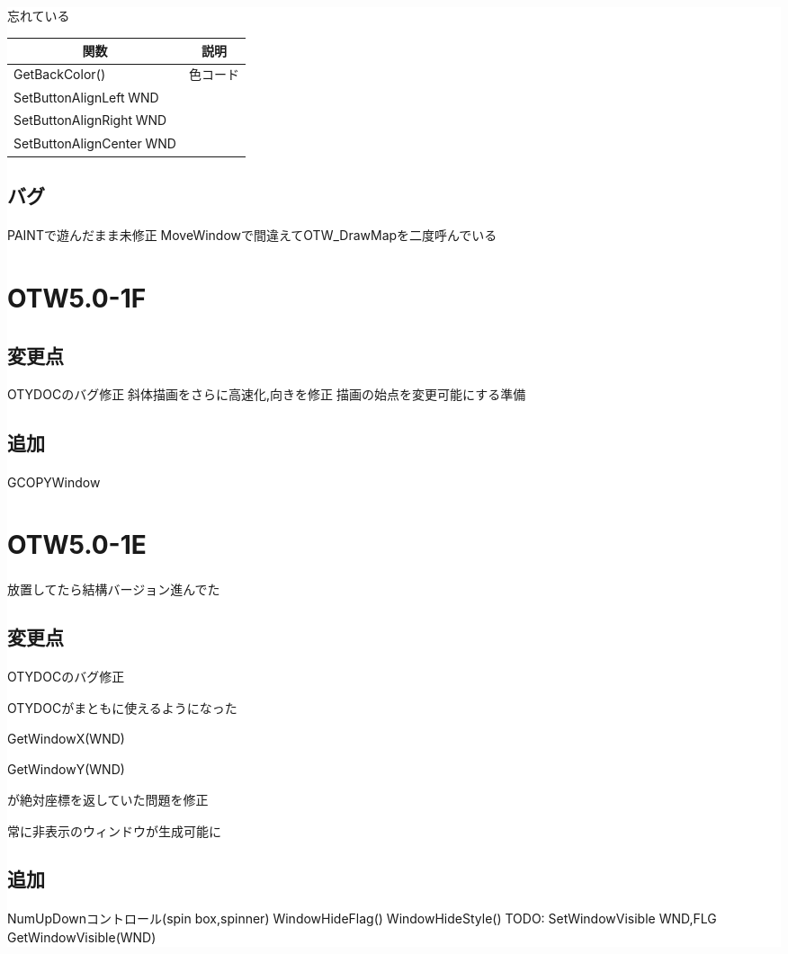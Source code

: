 忘れている

|関数|説明|
|---|---|
|GetBackColor()|色コード|
|SetButtonAlignLeft WND||
|SetButtonAlignRight WND||
|SetButtonAlignCenter WND||

## バグ
PAINTで遊んだまま未修正
MoveWindowで間違えてOTW_DrawMapを二度呼んでいる

# OTW5.0-1F

## 変更点
OTYDOCのバグ修正
斜体描画をさらに高速化,向きを修正
描画の始点を変更可能にする準備

## 追加
GCOPYWindow

# OTW5.0-1E
放置してたら結構バージョン進んでた

## 変更点
OTYDOCのバグ修正

OTYDOCがまともに使えるようになった

GetWindowX(WND)	

GetWindowY(WND)

が絶対座標を返していた問題を修正

常に非表示のウィンドウが生成可能に

## 追加
NumUpDownコントロール(spin box,spinner)
WindowHideFlag()
WindowHideStyle()
TODO:
SetWindowVisible WND,FLG
GetWindowVisible(WND)
